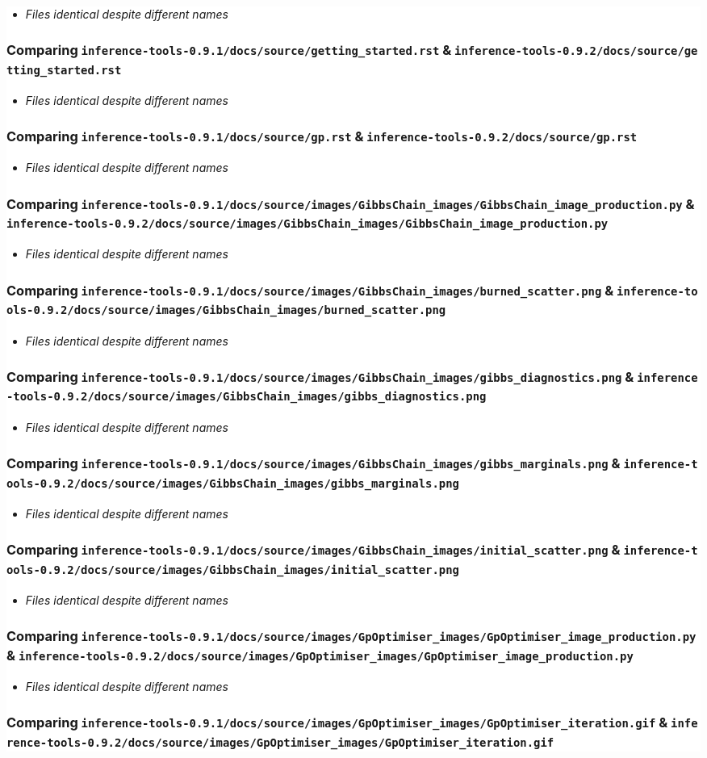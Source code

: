  * *Files identical despite different names*

### Comparing `inference-tools-0.9.1/docs/source/getting_started.rst` & `inference-tools-0.9.2/docs/source/getting_started.rst`

 * *Files identical despite different names*

### Comparing `inference-tools-0.9.1/docs/source/gp.rst` & `inference-tools-0.9.2/docs/source/gp.rst`

 * *Files identical despite different names*

### Comparing `inference-tools-0.9.1/docs/source/images/GibbsChain_images/GibbsChain_image_production.py` & `inference-tools-0.9.2/docs/source/images/GibbsChain_images/GibbsChain_image_production.py`

 * *Files identical despite different names*

### Comparing `inference-tools-0.9.1/docs/source/images/GibbsChain_images/burned_scatter.png` & `inference-tools-0.9.2/docs/source/images/GibbsChain_images/burned_scatter.png`

 * *Files identical despite different names*

### Comparing `inference-tools-0.9.1/docs/source/images/GibbsChain_images/gibbs_diagnostics.png` & `inference-tools-0.9.2/docs/source/images/GibbsChain_images/gibbs_diagnostics.png`

 * *Files identical despite different names*

### Comparing `inference-tools-0.9.1/docs/source/images/GibbsChain_images/gibbs_marginals.png` & `inference-tools-0.9.2/docs/source/images/GibbsChain_images/gibbs_marginals.png`

 * *Files identical despite different names*

### Comparing `inference-tools-0.9.1/docs/source/images/GibbsChain_images/initial_scatter.png` & `inference-tools-0.9.2/docs/source/images/GibbsChain_images/initial_scatter.png`

 * *Files identical despite different names*

### Comparing `inference-tools-0.9.1/docs/source/images/GpOptimiser_images/GpOptimiser_image_production.py` & `inference-tools-0.9.2/docs/source/images/GpOptimiser_images/GpOptimiser_image_production.py`

 * *Files identical despite different names*

### Comparing `inference-tools-0.9.1/docs/source/images/GpOptimiser_images/GpOptimiser_iteration.gif` & `inference-tools-0.9.2/docs/source/images/GpOptimiser_images/GpOptimiser_iteration.gif`
